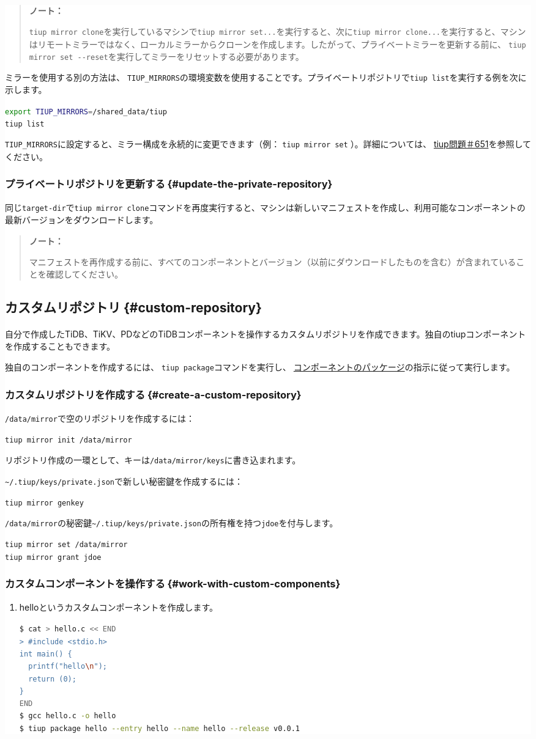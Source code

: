> **ノート：**
>
> `tiup mirror clone`を実行しているマシンで`tiup mirror set...`を実行すると、次に`tiup mirror clone...`を実行すると、マシンはリモートミラーではなく、ローカルミラーからクローンを作成します。したがって、プライベートミラーを更新する前に、 `tiup mirror set --reset`を実行してミラーをリセットする必要があります。

ミラーを使用する別の方法は、 `TIUP_MIRRORS`の環境変数を使用することです。プライベートリポジトリで`tiup list`を実行する例を次に示します。

```bash
export TIUP_MIRRORS=/shared_data/tiup
tiup list
```

`TIUP_MIRRORS`に設定すると、ミラー構成を永続的に変更できます（例： `tiup mirror set` ）。詳細については、 [tiup問題＃651](https://github.com/pingcap/tiup/issues/651)を参照してください。

### プライベートリポジトリを更新する {#update-the-private-repository}

同じ`target-dir`で`tiup mirror clone`コマンドを再度実行すると、マシンは新しいマニフェストを作成し、利用可能なコンポーネントの最新バージョンをダウンロードします。

> **ノート：**
>
> マニフェストを再作成する前に、すべてのコンポーネントとバージョン（以前にダウンロードしたものを含む）が含まれていることを確認してください。

## カスタムリポジトリ {#custom-repository}

自分で作成したTiDB、TiKV、PDなどのTiDBコンポーネントを操作するカスタムリポジトリを作成できます。独自のtiupコンポーネントを作成することもできます。

独自のコンポーネントを作成するには、 `tiup package`コマンドを実行し、 [コンポーネントのパッケージ](https://github.com/pingcap/tiup/blob/master/doc/user/package.md)の指示に従って実行します。

### カスタムリポジトリを作成する {#create-a-custom-repository}

`/data/mirror`で空のリポジトリを作成するには：

```bash
tiup mirror init /data/mirror
```

リポジトリ作成の一環として、キーは`/data/mirror/keys`に書き込まれます。

`~/.tiup/keys/private.json`で新しい秘密鍵を作成するには：

```bash
tiup mirror genkey
```

`/data/mirror`の秘密鍵`~/.tiup/keys/private.json`の所有権を持つ`jdoe`を付与します。

```bash
tiup mirror set /data/mirror
tiup mirror grant jdoe
```

### カスタムコンポーネントを操作する {#work-with-custom-components}

1.  helloというカスタムコンポーネントを作成します。

    ```bash
    $ cat > hello.c << END
    > #include <stdio.h>
    int main() {
      printf("hello\n");
      return (0);
    }
    END
    $ gcc hello.c -o hello
    $ tiup package hello --entry hello --name hello --release v0.0.1
    ```
